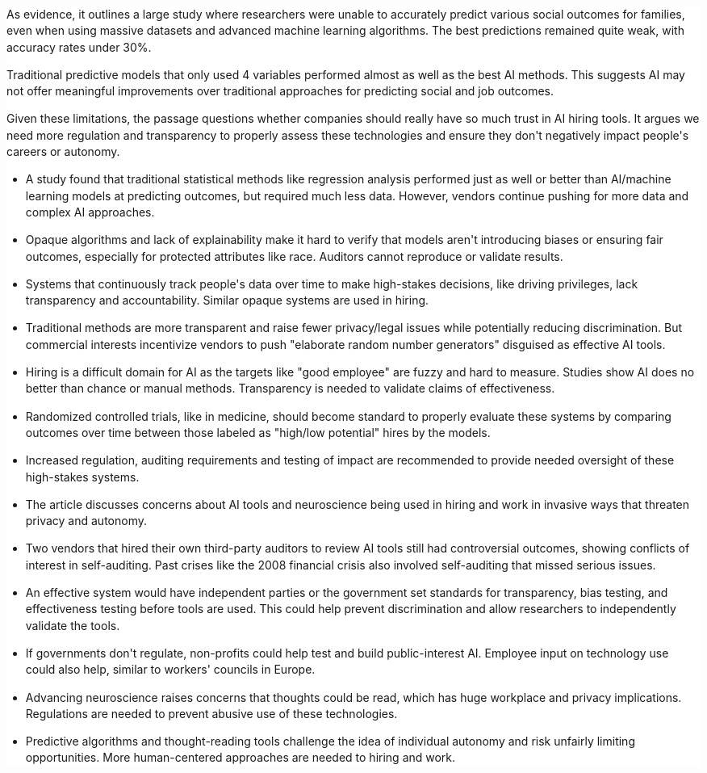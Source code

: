 As evidence, it outlines a large study where researchers were unable to accurately predict various social outcomes for families, even when using massive datasets and advanced machine learning algorithms. The best predictions remained quite weak, with accuracy rates under 30%. 

Traditional predictive models that only used 4 variables performed almost as well as the best AI methods. This suggests AI may not offer meaningful improvements over traditional approaches for predicting social and job outcomes.

Given these limitations, the passage questions whether companies should really have so much trust in AI hiring tools. It argues we need more regulation and transparency to properly assess these technologies and ensure they don't negatively impact people's careers or autonomy.

- A study found that traditional statistical methods like regression analysis performed just as well or better than AI/machine learning models at predicting outcomes, but required much less data. However, vendors continue pushing for more data and complex AI approaches.

- Opaque algorithms and lack of explainability make it hard to verify that models aren't introducing biases or ensuring fair outcomes, especially for protected attributes like race. Auditors cannot reproduce or validate results. 

- Systems that continuously track people's data over time to make high-stakes decisions, like driving privileges, lack transparency and accountability. Similar opaque systems are used in hiring.

- Traditional methods are more transparent and raise fewer privacy/legal issues while potentially reducing discrimination. But commercial interests incentivize vendors to push "elaborate random number generators" disguised as effective AI tools.

- Hiring is a difficult domain for AI as the targets like "good employee" are fuzzy and hard to measure. Studies show AI does no better than chance or manual methods. Transparency is needed to validate claims of effectiveness.

- Randomized controlled trials, like in medicine, should become standard to properly evaluate these systems by comparing outcomes over time between those labeled as "high/low potential" hires by the models.

- Increased regulation, auditing requirements and testing of impact are recommended to provide needed oversight of these high-stakes systems.

- The article discusses concerns about AI tools and neuroscience being used in hiring and work in invasive ways that threaten privacy and autonomy. 

- Two vendors that hired their own third-party auditors to review AI tools still had controversial outcomes, showing conflicts of interest in self-auditing. Past crises like the 2008 financial crisis also involved self-auditing that missed serious issues.

- An effective system would have independent parties or the government set standards for transparency, bias testing, and effectiveness testing before tools are used. This could help prevent discrimination and allow researchers to independently validate the tools. 

- If governments don't regulate, non-profits could help test and build public-interest AI. Employee input on technology use could also help, similar to workers' councils in Europe. 

- Advancing neuroscience raises concerns that thoughts could be read, which has huge workplace and privacy implications. Regulations are needed to prevent abusive use of these technologies. 

- Predictive algorithms and thought-reading tools challenge the idea of individual autonomy and risk unfairly limiting opportunities. More human-centered approaches are needed to hiring and work.
